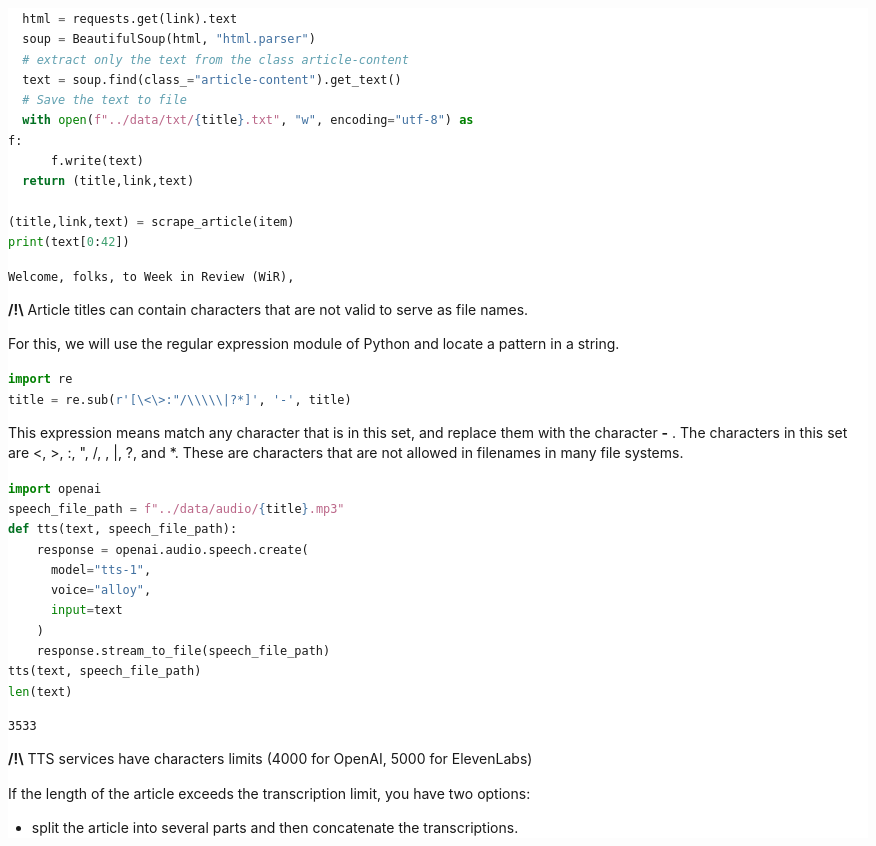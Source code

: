 ```python
  html = requests.get(link).text
  soup = BeautifulSoup(html, "html.parser")
  # extract only the text from the class article-content
  text = soup.find(class_="article-content").get_text()
  # Save the text to file
  with open(f"../data/txt/{title}.txt", "w", encoding="utf-8") as
f:
      f.write(text)
  return (title,link,text)

(title,link,text) = scrape_article(item)
print(text[0:42])
```
```
Welcome, folks, to Week in Review (WiR),
```
**/!\\** Article titles can contain characters that are
not valid to serve as file names.

For this, we will use the regular expression module of Python and locate
a pattern in a string.
```python
import re
title = re.sub(r'[\<\>:"/\\\\\|?*]', '-', title)
```
This expression means match any character that is in this set, and
replace them with the character **-** . The characters in this set
are <, >, :, ", /, \, |, ?, and *. These are characters that are
not allowed in filenames in many file systems.
```python
import openai
speech_file_path = f"../data/audio/{title}.mp3"
def tts(text, speech_file_path):
    response = openai.audio.speech.create(
      model="tts-1",
      voice="alloy",
      input=text
    )
    response.stream_to_file(speech_file_path)
tts(text, speech_file_path)
len(text)
```
```
3533
```
**/!\\** TTS services have characters limits (4000 for
OpenAI, 5000 for ElevenLabs)

If the length of the article exceeds the transcription limit, you have
two options:

-   split the article into several parts and then concatenate the
    transcriptions.
